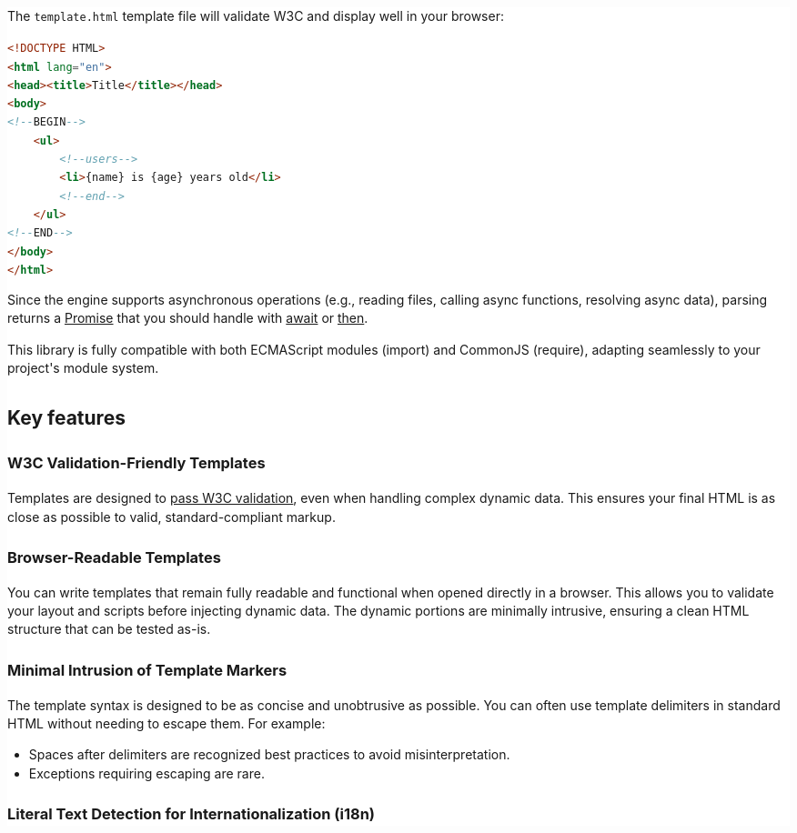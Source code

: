 The `template.html` template file will validate W3C and display well in your browser:
```html
<!DOCTYPE HTML>
<html lang="en">
<head><title>Title</title></head>
<body>
<!--BEGIN-->
	<ul>
		<!--users-->
		<li>{name} is {age} years old</li>
		<!--end-->
	</ul>
<!--END-->
</body>
</html>
```

Since the engine supports asynchronous operations (e.g., reading files, calling async functions, resolving async data),
parsing returns a [Promise](https://developer.mozilla.org/docs/Web/JavaScript/Reference/Global_Objects/Promise)
that you should handle with [await](https://developer.mozilla.org/docs/Web/JavaScript/Reference/Operators/await)
or [then](https://developer.mozilla.org/docs/Web/JavaScript/Reference/Global_Objects/Promise/then).

This library is fully compatible with both ECMAScript modules (import) and CommonJS (require),
adapting seamlessly to your project's module system.

## Key features

### W3C Validation-Friendly Templates

Templates are designed to [pass W3C validation](https://validator.w3.org/#validate_by_input),
even when handling complex dynamic data.
This ensures your final HTML is as close as possible to valid, standard-compliant markup.

### Browser-Readable Templates

You can write templates that remain fully readable and functional when opened directly in a browser.
This allows you to validate your layout and scripts before injecting dynamic data.
The dynamic portions are minimally intrusive, ensuring a clean HTML structure that can be tested as-is.

### Minimal Intrusion of Template Markers

The template syntax is designed to be as concise and unobtrusive as possible.
You can often use template delimiters in standard HTML without needing to escape them.
For example:
- Spaces after delimiters are recognized best practices to avoid misinterpretation.
- Exceptions requiring escaping are rare.

### Literal Text Detection for Internationalization (i18n)
